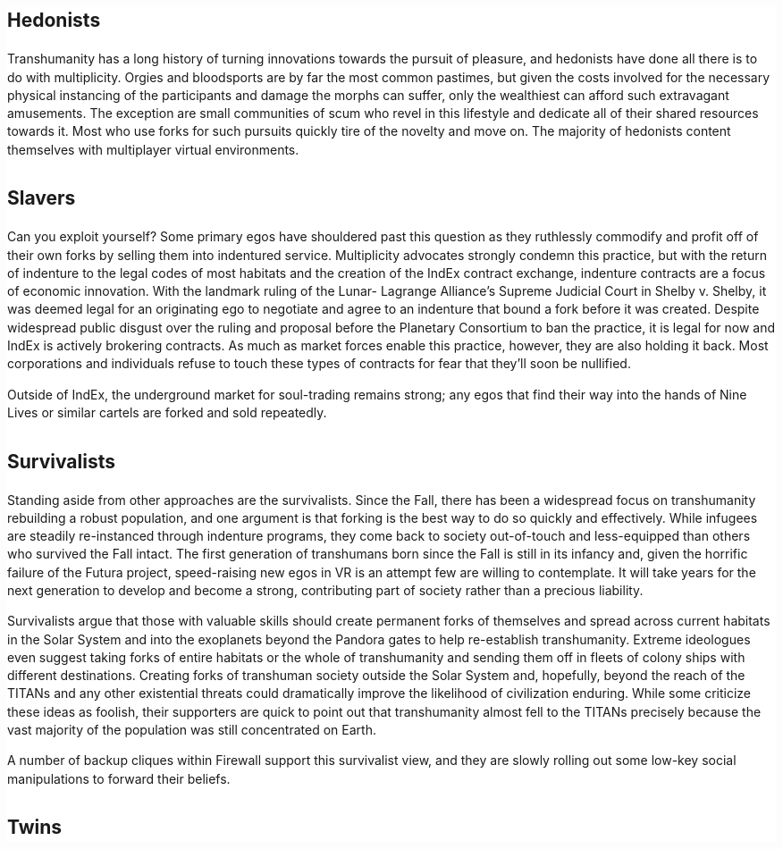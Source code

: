 ## Hedonists

Transhumanity has a long history of turning innovations towards the pursuit of pleasure, and hedonists have done all there is to do with multiplicity. Orgies and bloodsports are by far the most common pastimes, but given the costs involved for the necessary physical instancing of the participants and damage the morphs can suffer, only the wealthiest can afford such extravagant amusements. The exception are small communities of scum who revel in this lifestyle and dedicate all of their shared resources towards it. Most who use forks for such pursuits quickly tire of the novelty and move on. The majority of hedonists content themselves with multiplayer virtual environments.

## Slavers

Can you exploit yourself? Some primary egos have shouldered past this question as they ruthlessly commodify and profit off of their own forks by selling them into indentured service. Multiplicity advocates strongly condemn this practice, but with the return of indenture to the legal codes of most habitats and the creation of the IndEx contract exchange, indenture contracts are a focus of economic innovation. With the landmark ruling of the Lunar- Lagrange Alliance’s Supreme Judicial Court in Shelby v. Shelby, it was deemed legal for an originating ego to negotiate and agree to an indenture that bound a fork before it was created. Despite widespread public disgust over the ruling and proposal before the Planetary Consortium to ban the practice, it is legal for now and IndEx is actively brokering contracts. As much as market forces enable this practice, however, they are also holding it back. Most corporations and individuals refuse to touch these types of contracts for fear that they’ll soon be nullified.

Outside of IndEx, the underground market for soul-trading remains strong; any egos that find their way into the hands of Nine Lives or similar cartels are forked and sold repeatedly.

## Survivalists

Standing aside from other approaches are the survivalists. Since the Fall, there has been a widespread focus on transhumanity rebuilding a robust population, and one argument is that forking is the best way to do so quickly and effectively. While infugees are steadily re-instanced through indenture programs, they come back to society out-of-touch and less-equipped than others who survived the Fall intact. The first generation of transhumans born since the Fall is still in its infancy and, given the horrific failure of the Futura project, speed-raising new egos in VR is an attempt few are willing to contemplate. It will take years for the next generation to develop and become a strong, contributing part of society rather than a precious liability.

Survivalists argue that those with valuable skills should create permanent forks of themselves and spread across current habitats in the Solar System and into the exoplanets beyond the Pandora gates to help re-establish transhumanity. Extreme ideologues even suggest taking forks of entire habitats or the whole of transhumanity and sending them off in fleets of colony ships with different destinations. Creating forks of transhuman society outside the Solar System and, hopefully, beyond the reach of the TITANs and any other existential threats could dramatically improve the likelihood of civilization enduring. While some criticize these ideas as foolish, their supporters are quick to point out that transhumanity almost fell to the TITANs precisely because the vast majority of the population was still concentrated on Earth.

A number of backup cliques within Firewall support this survivalist view, and they are slowly rolling out some low-key social manipulations to forward their beliefs.

## Twins
